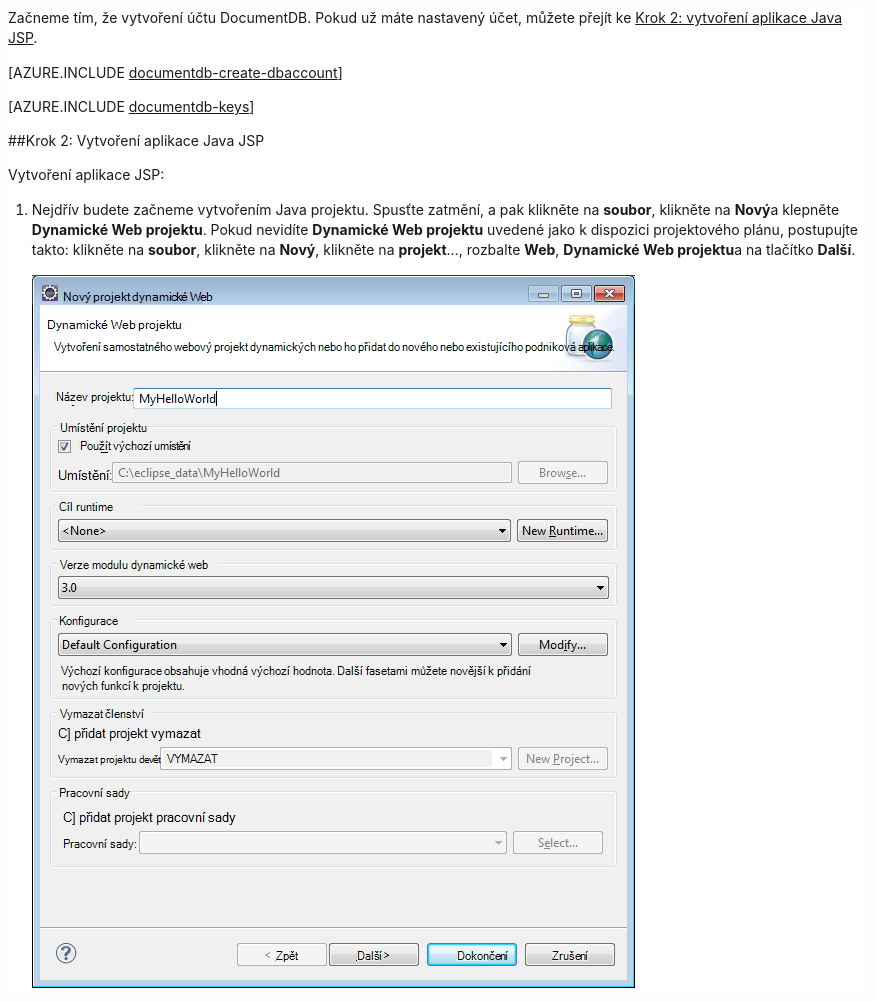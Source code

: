 Začneme tím, že vytvoření účtu DocumentDB. Pokud už máte nastavený účet, můžete přejít ke [Krok 2: vytvoření aplikace Java JSP](#CreateJSP).

[AZURE.INCLUDE [documentdb-create-dbaccount](../../includes/documentdb-create-dbaccount.md)]

[AZURE.INCLUDE [documentdb-keys](../../includes/documentdb-keys.md)]

##<a id="CreateJSP"></a>Krok 2: Vytvoření aplikace Java JSP

Vytvoření aplikace JSP:

1. Nejdřív budete začneme vytvořením Java projektu. Spusťte zatmění, a pak klikněte na **soubor**, klikněte na **Nový**a klepněte **Dynamické Web projektu**. Pokud nevidíte **Dynamické Web projektu** uvedené jako k dispozici projektového plánu, postupujte takto: klikněte na **soubor**, klikněte na **Nový**, klikněte na **projekt**…, rozbalte **Web**, **Dynamické Web projektu**a na tlačítko **Další**.

    ![Vývoj aplikací JSP Java](./media/documentdb-java-application/image10.png)
